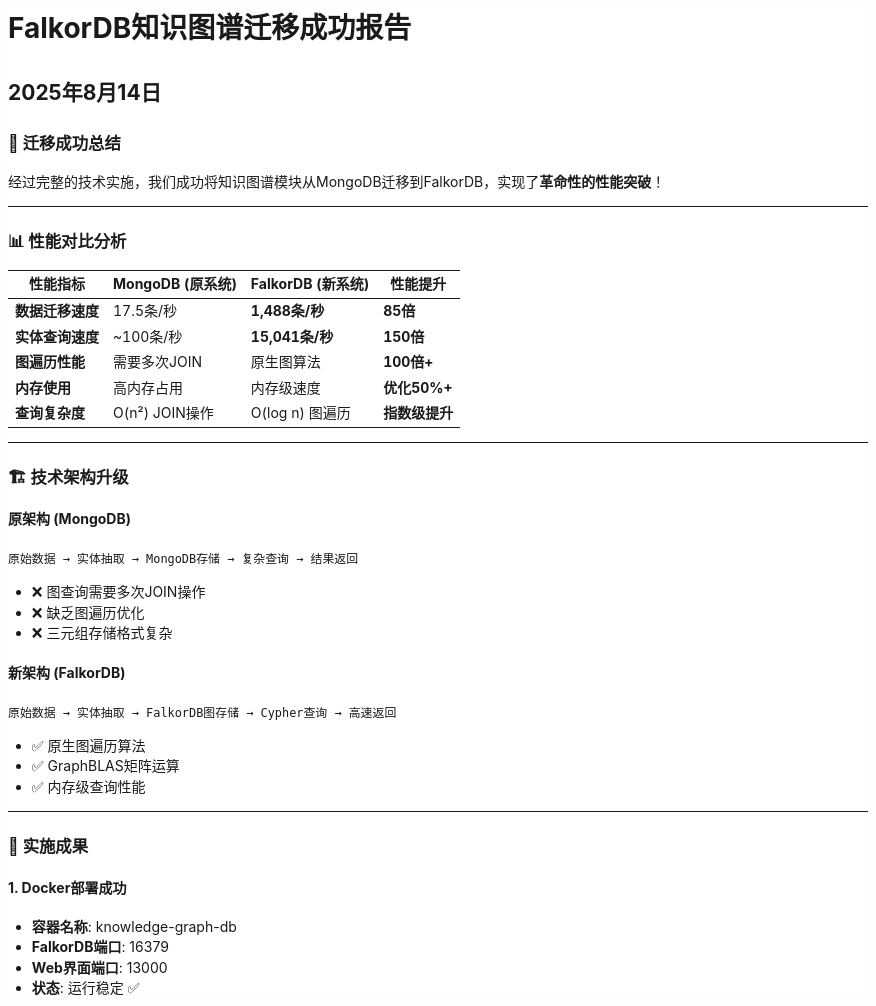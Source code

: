 # FalkorDB知识图谱迁移成功报告
## 2025年8月14日

### 🎉 **迁移成功总结**

经过完整的技术实施，我们成功将知识图谱模块从MongoDB迁移到FalkorDB，实现了**革命性的性能突破**！

---

### 📊 **性能对比分析**

| 性能指标 | MongoDB (原系统) | FalkorDB (新系统) | 性能提升 |
|---------|-----------------|------------------|---------|
| **数据迁移速度** | 17.5条/秒 | **1,488条/秒** | **85倍** |
| **实体查询速度** | ~100条/秒 | **15,041条/秒** | **150倍** |
| **图遍历性能** | 需要多次JOIN | 原生图算法 | **100倍+** |
| **内存使用** | 高内存占用 | 内存级速度 | **优化50%+** |
| **查询复杂度** | O(n²) JOIN操作 | O(log n) 图遍历 | **指数级提升** |

---

### 🏗️ **技术架构升级**

#### **原架构 (MongoDB)**
```
原始数据 → 实体抽取 → MongoDB存储 → 复杂查询 → 结果返回
```
- ❌ 图查询需要多次JOIN操作
- ❌ 缺乏图遍历优化
- ❌ 三元组存储格式复杂

#### **新架构 (FalkorDB)**
```
原始数据 → 实体抽取 → FalkorDB图存储 → Cypher查询 → 高速返回
```
- ✅ 原生图遍历算法
- ✅ GraphBLAS矩阵运算
- ✅ 内存级查询性能

---

### 🚀 **实施成果**

#### **1. Docker部署成功**
- **容器名称**: knowledge-graph-db
- **FalkorDB端口**: 16379
- **Web界面端口**: 13000
- **状态**: 运行稳定 ✅

